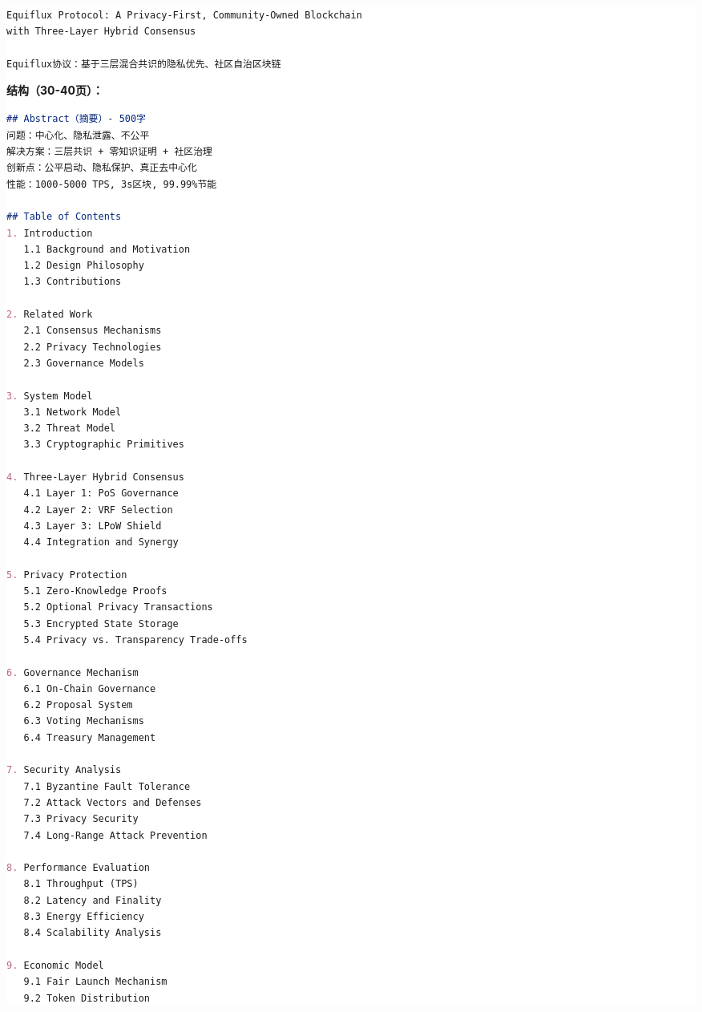 ```
Equiflux Protocol: A Privacy-First, Community-Owned Blockchain 
with Three-Layer Hybrid Consensus

Equiflux协议：基于三层混合共识的隐私优先、社区自治区块链
```

**结构（30-40页）：**

```markdown
## Abstract（摘要）- 500字
问题：中心化、隐私泄露、不公平
解决方案：三层共识 + 零知识证明 + 社区治理
创新点：公平启动、隐私保护、真正去中心化
性能：1000-5000 TPS, 3s区块, 99.99%节能

## Table of Contents
1. Introduction
   1.1 Background and Motivation
   1.2 Design Philosophy
   1.3 Contributions

2. Related Work
   2.1 Consensus Mechanisms
   2.2 Privacy Technologies
   2.3 Governance Models

3. System Model
   3.1 Network Model
   3.2 Threat Model
   3.3 Cryptographic Primitives

4. Three-Layer Hybrid Consensus
   4.1 Layer 1: PoS Governance
   4.2 Layer 2: VRF Selection
   4.3 Layer 3: LPoW Shield
   4.4 Integration and Synergy

5. Privacy Protection
   5.1 Zero-Knowledge Proofs
   5.2 Optional Privacy Transactions
   5.3 Encrypted State Storage
   5.4 Privacy vs. Transparency Trade-offs

6. Governance Mechanism
   6.1 On-Chain Governance
   6.2 Proposal System
   6.3 Voting Mechanisms
   6.4 Treasury Management

7. Security Analysis
   7.1 Byzantine Fault Tolerance
   7.2 Attack Vectors and Defenses
   7.3 Privacy Security
   7.4 Long-Range Attack Prevention

8. Performance Evaluation
   8.1 Throughput (TPS)
   8.2 Latency and Finality
   8.3 Energy Efficiency
   8.4 Scalability Analysis

9. Economic Model
   9.1 Fair Launch Mechanism
   9.2 Token Distribution
```